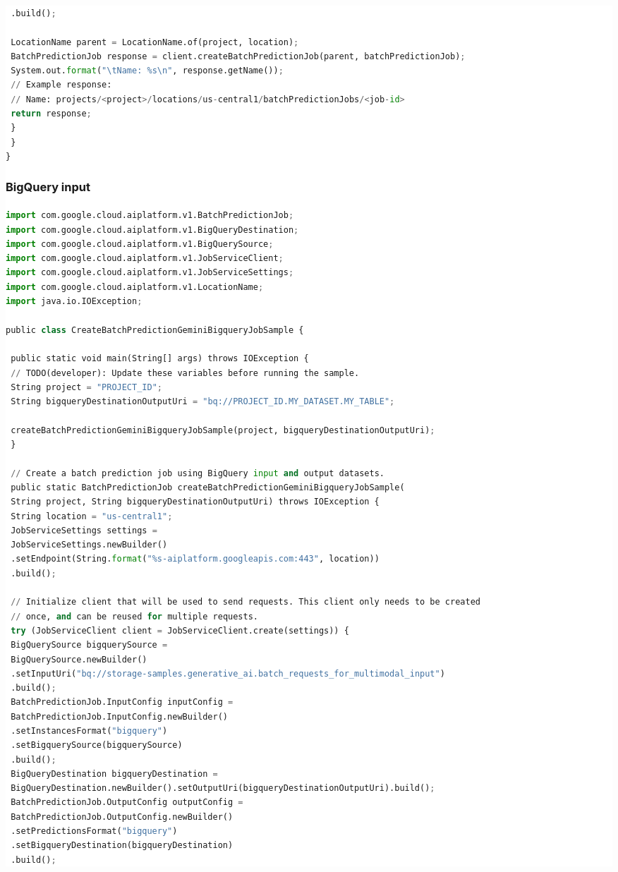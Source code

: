 ```python
 .build();

 LocationName parent = LocationName.of(project, location);
 BatchPredictionJob response = client.createBatchPredictionJob(parent, batchPredictionJob);
 System.out.format("\tName: %s\n", response.getName());
 // Example response:
 // Name: projects/<project>/locations/us-central1/batchPredictionJobs/<job-id>
 return response;
 }
 }
}

```

### BigQuery input

```python
import com.google.cloud.aiplatform.v1.BatchPredictionJob;
import com.google.cloud.aiplatform.v1.BigQueryDestination;
import com.google.cloud.aiplatform.v1.BigQuerySource;
import com.google.cloud.aiplatform.v1.JobServiceClient;
import com.google.cloud.aiplatform.v1.JobServiceSettings;
import com.google.cloud.aiplatform.v1.LocationName;
import java.io.IOException;

public class CreateBatchPredictionGeminiBigqueryJobSample {

 public static void main(String[] args) throws IOException {
 // TODO(developer): Update these variables before running the sample.
 String project = "PROJECT_ID";
 String bigqueryDestinationOutputUri = "bq://PROJECT_ID.MY_DATASET.MY_TABLE";

 createBatchPredictionGeminiBigqueryJobSample(project, bigqueryDestinationOutputUri);
 }

 // Create a batch prediction job using BigQuery input and output datasets.
 public static BatchPredictionJob createBatchPredictionGeminiBigqueryJobSample(
 String project, String bigqueryDestinationOutputUri) throws IOException {
 String location = "us-central1";
 JobServiceSettings settings =
 JobServiceSettings.newBuilder()
 .setEndpoint(String.format("%s-aiplatform.googleapis.com:443", location))
 .build();

 // Initialize client that will be used to send requests. This client only needs to be created
 // once, and can be reused for multiple requests.
 try (JobServiceClient client = JobServiceClient.create(settings)) {
 BigQuerySource bigquerySource =
 BigQuerySource.newBuilder()
 .setInputUri("bq://storage-samples.generative_ai.batch_requests_for_multimodal_input")
 .build();
 BatchPredictionJob.InputConfig inputConfig =
 BatchPredictionJob.InputConfig.newBuilder()
 .setInstancesFormat("bigquery")
 .setBigquerySource(bigquerySource)
 .build();
 BigQueryDestination bigqueryDestination =
 BigQueryDestination.newBuilder().setOutputUri(bigqueryDestinationOutputUri).build();
 BatchPredictionJob.OutputConfig outputConfig =
 BatchPredictionJob.OutputConfig.newBuilder()
 .setPredictionsFormat("bigquery")
 .setBigqueryDestination(bigqueryDestination)
 .build();
```